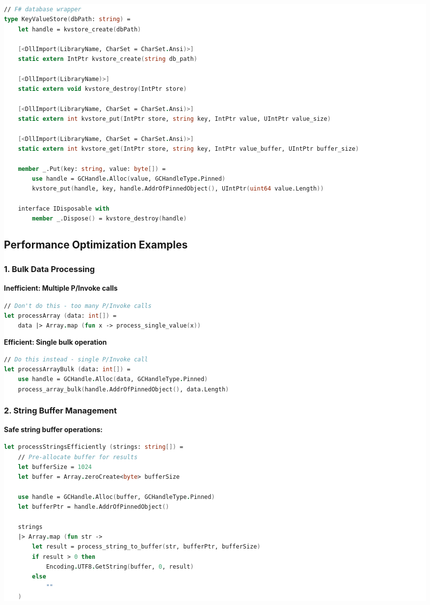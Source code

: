 ```fsharp
// F# database wrapper
type KeyValueStore(dbPath: string) =
    let handle = kvstore_create(dbPath)
    
    [<DllImport(LibraryName, CharSet = CharSet.Ansi)>]
    static extern IntPtr kvstore_create(string db_path)
    
    [<DllImport(LibraryName)>]
    static extern void kvstore_destroy(IntPtr store)
    
    [<DllImport(LibraryName, CharSet = CharSet.Ansi)>]
    static extern int kvstore_put(IntPtr store, string key, IntPtr value, UIntPtr value_size)
    
    [<DllImport(LibraryName, CharSet = CharSet.Ansi)>]
    static extern int kvstore_get(IntPtr store, string key, IntPtr value_buffer, UIntPtr buffer_size)
    
    member _.Put(key: string, value: byte[]) =
        use handle = GCHandle.Alloc(value, GCHandleType.Pinned)
        kvstore_put(handle, key, handle.AddrOfPinnedObject(), UIntPtr(uint64 value.Length))
    
    interface IDisposable with
        member _.Dispose() = kvstore_destroy(handle)
```

## Performance Optimization Examples

### 1. Bulk Data Processing

**Inefficient: Multiple P/Invoke calls**
```fsharp
// Don't do this - too many P/Invoke calls
let processArray (data: int[]) =
    data |> Array.map (fun x -> process_single_value(x))
```

**Efficient: Single bulk operation**
```fsharp
// Do this instead - single P/Invoke call
let processArrayBulk (data: int[]) =
    use handle = GCHandle.Alloc(data, GCHandleType.Pinned)
    process_array_bulk(handle.AddrOfPinnedObject(), data.Length)
```

### 2. String Buffer Management

**Safe string buffer operations:**
```fsharp
let processStringsEfficiently (strings: string[]) =
    // Pre-allocate buffer for results
    let bufferSize = 1024
    let buffer = Array.zeroCreate<byte> bufferSize
    
    use handle = GCHandle.Alloc(buffer, GCHandleType.Pinned)
    let bufferPtr = handle.AddrOfPinnedObject()
    
    strings
    |> Array.map (fun str ->
        let result = process_string_to_buffer(str, bufferPtr, bufferSize)
        if result > 0 then
            Encoding.UTF8.GetString(buffer, 0, result)
        else
            ""
    )
```